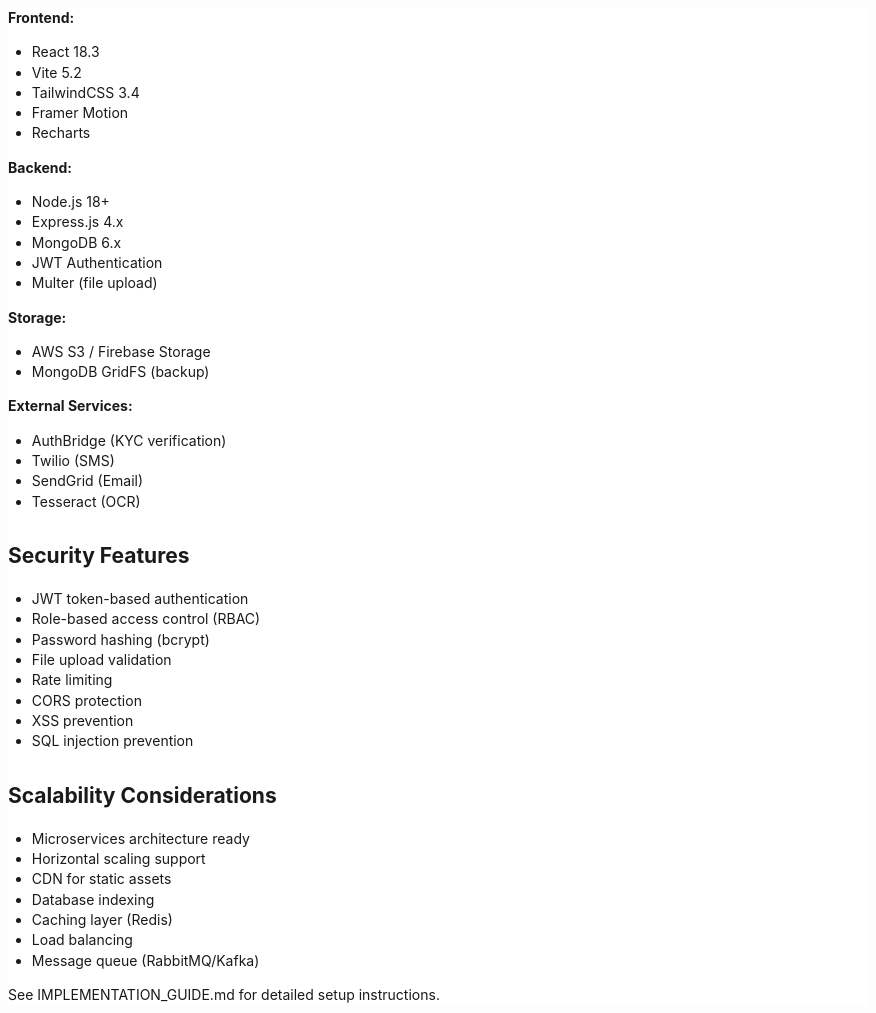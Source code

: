 **Frontend:**
- React 18.3
- Vite 5.2
- TailwindCSS 3.4
- Framer Motion
- Recharts

**Backend:**
- Node.js 18+
- Express.js 4.x
- MongoDB 6.x
- JWT Authentication
- Multer (file upload)

**Storage:**
- AWS S3 / Firebase Storage
- MongoDB GridFS (backup)

**External Services:**
- AuthBridge (KYC verification)
- Twilio (SMS)
- SendGrid (Email)
- Tesseract (OCR)

## Security Features

- JWT token-based authentication
- Role-based access control (RBAC)
- Password hashing (bcrypt)
- File upload validation
- Rate limiting
- CORS protection
- XSS prevention
- SQL injection prevention

## Scalability Considerations

- Microservices architecture ready
- Horizontal scaling support
- CDN for static assets
- Database indexing
- Caching layer (Redis)
- Load balancing
- Message queue (RabbitMQ/Kafka)

See IMPLEMENTATION_GUIDE.md for detailed setup instructions.
